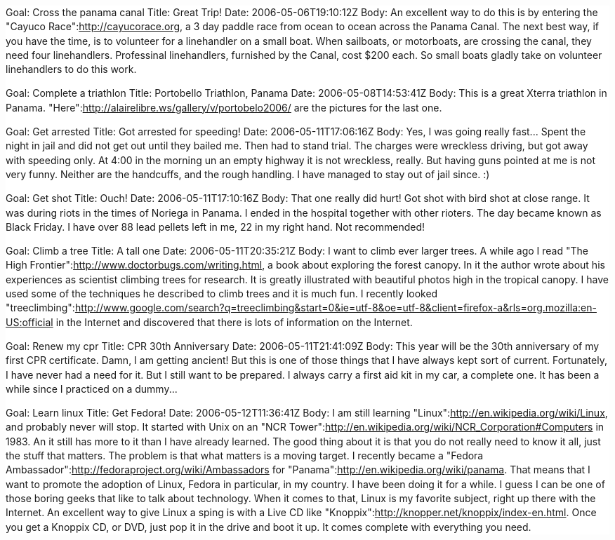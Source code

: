 Goal: Cross the panama canal
Title: Great Trip!
Date: 2006-05-06T19:10:12Z
Body: An excellent way to do this is by entering the "Cayuco Race":http://cayucorace.org, a 3 day paddle race from ocean to ocean across the Panama Canal. The next best way, if you have the time, is to volunteer for a linehandler on a small boat. When sailboats, or motorboats, are crossing the canal, they need four linehandlers. Professinal linehandlers, furnished by the Canal, cost $200 each. So small boats gladly take on volunteer linehandlers to do this work.

Goal: Complete a triathlon
Title: Portobello Triathlon, Panama
Date: 2006-05-08T14:53:41Z
Body: This is a great Xterra triathlon in Panama. "Here":http://alairelibre.ws/gallery/v/portobelo2006/ are the pictures for the last one.

Goal: Get arrested
Title: Got arrested for speeding!
Date: 2006-05-11T17:06:16Z
Body: Yes, I was going really fast... Spent the night in jail and did not get out until they bailed me. Then had to stand trial. The charges were wreckless driving, but got away with speeding only. At 4:00 in the morning un an empty highway it is not wreckless, really. But having guns pointed at me is not very funny. Neither are the handcuffs, and the rough handling. I have managed to stay out of jail since. :)

Goal: Get shot
Title: Ouch!
Date: 2006-05-11T17:10:16Z
Body: That one really did hurt! Got shot with bird shot at close range. It was during riots in the times of Noriega in Panama. I ended in the hospital together with other rioters. The day became known as Black Friday. I have over 88 lead pellets left in me, 22 in my right hand. Not recommended!

Goal: Climb a tree
Title: A tall one
Date: 2006-05-11T20:35:21Z
Body: I want to climb ever larger trees. A while ago I read "The High Frontier":http://www.doctorbugs.com/writing.html, a book about exploring the forest canopy. In it the author wrote about his experiences as scientist climbing trees for research. It is greatly illustrated with beautiful photos high in the tropical canopy. I have used some of the techniques he described to climb trees and it is much fun. I recently looked "treeclimbing":http://www.google.com/search?q=treeclimbing&start=0&ie=utf-8&oe=utf-8&client=firefox-a&rls=org.mozilla:en-US:official in the Internet and discovered that there is lots of information on the Internet.

Goal: Renew my cpr
Title: CPR 30th Anniversary
Date: 2006-05-11T21:41:09Z
Body: This year will be the 30th anniversary of my first CPR certificate. Damn, I am getting ancient! But this is one of those things that I have always kept sort of current. Fortunately, I have never had a need for it. But I still want to be prepared. I always carry a first aid kit in my car, a complete one. It has been a while since I practiced on a dummy...

Goal: Learn linux
Title: Get Fedora!
Date: 2006-05-12T11:36:41Z
Body: I am still learning "Linux":http://en.wikipedia.org/wiki/Linux, and probably never will stop. It started with Unix on an "NCR Tower":http://en.wikipedia.org/wiki/NCR_Corporation#Computers in 1983. An it still has more to it than I have already learned. The good thing about it is that you do not really need to know it all, just the stuff that matters. The problem is that what matters is a moving target. I recently became a "Fedora Ambassador":http://fedoraproject.org/wiki/Ambassadors for "Panama":http://en.wikipedia.org/wiki/panama. That means that I want to promote the adoption of Linux, Fedora in particular, in my country. I have been doing it for a while. I guess I can be one of those boring geeks that like to talk about technology. When it comes to that, Linux is my favorite subject, right up there with the Internet. An excellent way to give Linux a sping is with a Live CD like "Knoppix":http://knopper.net/knoppix/index-en.html. Once you get a Knoppix CD, or DVD, just pop it in the drive and boot it up. It comes complete with everything you need.
